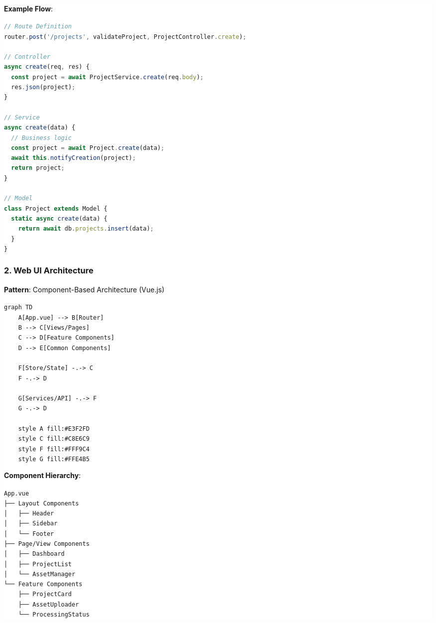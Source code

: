 **Example Flow**:
```javascript
// Route Definition
router.post('/projects', validateProject, ProjectController.create);

// Controller
async create(req, res) {
  const project = await ProjectService.create(req.body);
  res.json(project);
}

// Service
async create(data) {
  // Business logic
  const project = await Project.create(data);
  await this.notifyCreation(project);
  return project;
}

// Model
class Project extends Model {
  static async create(data) {
    return await db.projects.insert(data);
  }
}
```

### 2. Web UI Architecture

**Pattern**: Component-Based Architecture (Vue.js)

```mermaid
graph TD
    A[App.vue] --> B[Router]
    B --> C[Views/Pages]
    C --> D[Feature Components]
    D --> E[Common Components]

    F[Store/State] -.-> C
    F -.-> D

    G[Services/API] -.-> F
    G -.-> D

    style A fill:#E3F2FD
    style C fill:#C8E6C9
    style F fill:#FFF9C4
    style G fill:#FFE4B5
```

**Component Hierarchy**:
```
App.vue
├── Layout Components
│   ├── Header
│   ├── Sidebar
│   └── Footer
├── Page/View Components
│   ├── Dashboard
│   ├── ProjectList
│   └── AssetManager
└── Feature Components
    ├── ProjectCard
    ├── AssetUploader
    └── ProcessingStatus
```
